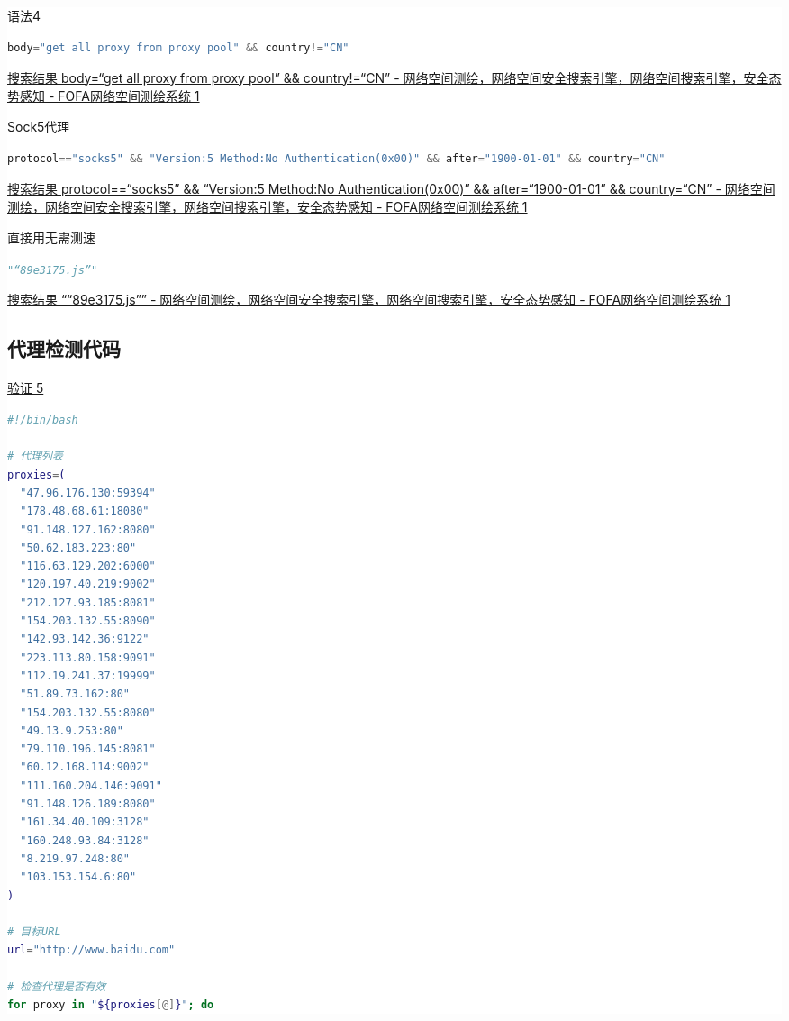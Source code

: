语法4

```powershell
body="get all proxy from proxy pool" && country!="CN"
```

[搜索结果 body=“get all proxy from proxy pool” && country!=“CN” - 网络空间测绘，网络空间安全搜索引擎，网络空间搜索引擎，安全态势感知 - FOFA网络空间测绘系统 1](https://fofa.info/result?qbase64=Ym9keT0iZ2V0IGFsbCBwcm94eSBmcm9tIHByb3h5IHBvb2wiICYmIGNvdW50cnkhPSJDTiI%3D)

Sock5代理

```python
protocol=="socks5" && "Version:5 Method:No Authentication(0x00)" && after="1900-01-01" && country="CN"
```

[搜索结果 protocol==“socks5” && “Version:5 Method:No Authentication(0x00)” && after=“1900-01-01” && country=“CN” - 网络空间测绘，网络空间安全搜索引擎，网络空间搜索引擎，安全态势感知 - FOFA网络空间测绘系统 1](https://fofa.info/result?qbase64=cHJvdG9jb2w9PSJzb2NrczUiICYmICJWZXJzaW9uOjUgTWV0aG9kOk5vIEF1dGhlbnRpY2F0aW9uKDB4MDApIiAmJiBhZnRlcj0iJXMiICYmIGNvdW50cnk9IkNOIg%3D%3D)

直接用无需测速

```python
"“89e3175.js”"
```

[搜索结果 ““89e3175.js”” - 网络空间测绘，网络空间安全搜索引擎，网络空间搜索引擎，安全态势感知 - FOFA网络空间测绘系统 1](https://fofa.info/result?qbase64=4oCcODllMzE3NS5qc%2BKAnQ%3D%3D)

## 代理检测代码

[验证 5](https://linux.do/t/topic/121053)

```bash
#!/bin/bash

# 代理列表
proxies=(
  "47.96.176.130:59394"
  "178.48.68.61:18080"
  "91.148.127.162:8080"
  "50.62.183.223:80"
  "116.63.129.202:6000"
  "120.197.40.219:9002"
  "212.127.93.185:8081"
  "154.203.132.55:8090"
  "142.93.142.36:9122"
  "223.113.80.158:9091"
  "112.19.241.37:19999"
  "51.89.73.162:80"
  "154.203.132.55:8080"
  "49.13.9.253:80"
  "79.110.196.145:8081"
  "60.12.168.114:9002"
  "111.160.204.146:9091"
  "91.148.126.189:8080"
  "161.34.40.109:3128"
  "160.248.93.84:3128"
  "8.219.97.248:80"
  "103.153.154.6:80"
)

# 目标URL
url="http://www.baidu.com"

# 检查代理是否有效
for proxy in "${proxies[@]}"; do
```